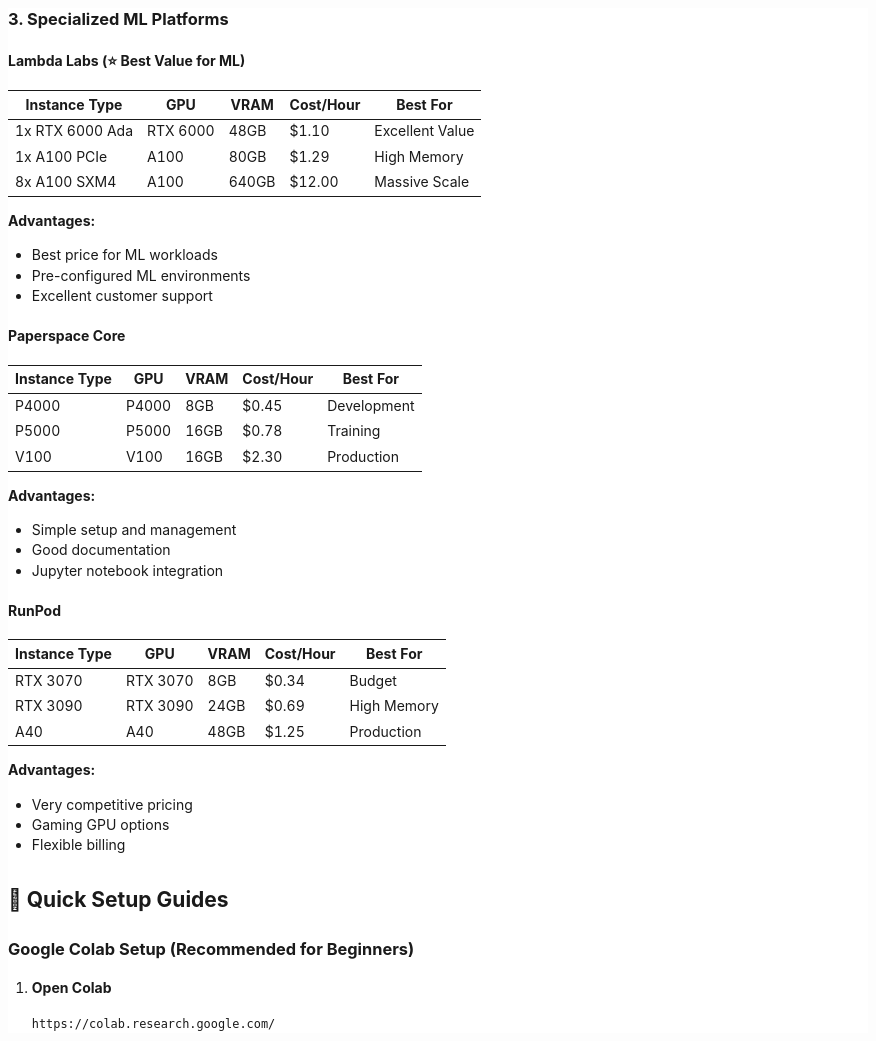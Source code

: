 ### 3. **Specialized ML Platforms**

#### Lambda Labs (⭐ **Best Value for ML**)
| Instance Type | GPU | VRAM | Cost/Hour | Best For |
|---------------|-----|------|-----------|----------|
| 1x RTX 6000 Ada | RTX 6000 | 48GB | $1.10 | Excellent Value |
| 1x A100 PCIe | A100 | 80GB | $1.29 | High Memory |
| 8x A100 SXM4 | A100 | 640GB | $12.00 | Massive Scale |

**Advantages:**
- Best price for ML workloads
- Pre-configured ML environments
- Excellent customer support

#### Paperspace Core
| Instance Type | GPU | VRAM | Cost/Hour | Best For |
|---------------|-----|------|-----------|----------|
| P4000 | P4000 | 8GB | $0.45 | Development |
| P5000 | P5000 | 16GB | $0.78 | Training |
| V100 | V100 | 16GB | $2.30 | Production |

**Advantages:**
- Simple setup and management
- Good documentation
- Jupyter notebook integration

#### RunPod
| Instance Type | GPU | VRAM | Cost/Hour | Best For |
|---------------|-----|------|-----------|----------|
| RTX 3070 | RTX 3070 | 8GB | $0.34 | Budget |
| RTX 3090 | RTX 3090 | 24GB | $0.69 | High Memory |
| A40 | A40 | 48GB | $1.25 | Production |

**Advantages:**
- Very competitive pricing
- Gaming GPU options
- Flexible billing

## 🚀 Quick Setup Guides

### Google Colab Setup (Recommended for Beginners)

1. **Open Colab**
   ```
   https://colab.research.google.com/
   ```
